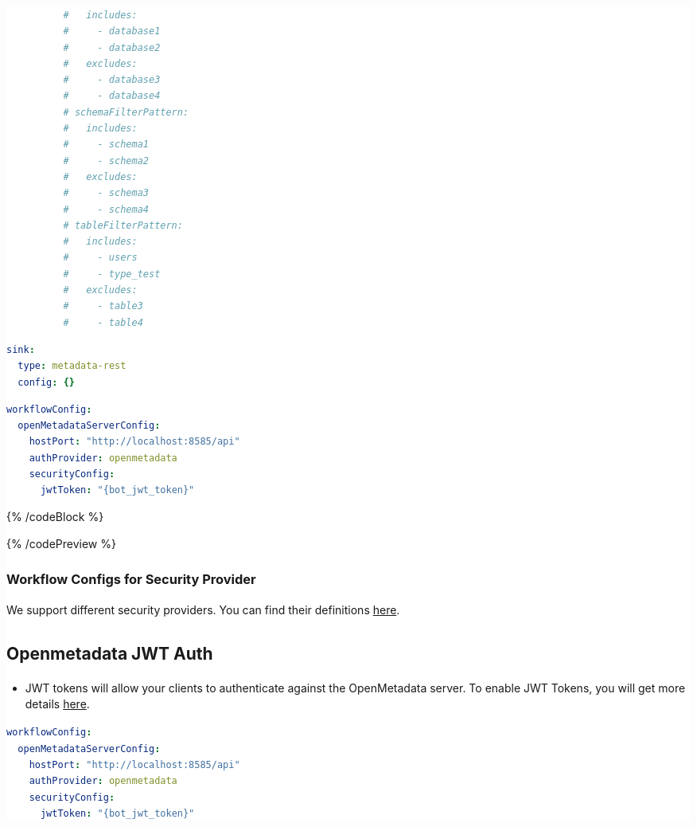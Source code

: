 ```yaml {% srNumber=9 %}
          #   includes:
          #     - database1
          #     - database2
          #   excludes:
          #     - database3
          #     - database4
          # schemaFilterPattern:
          #   includes:
          #     - schema1
          #     - schema2
          #   excludes:
          #     - schema3
          #     - schema4
          # tableFilterPattern:
          #   includes:
          #     - users
          #     - type_test
          #   excludes:
          #     - table3
          #     - table4
```

```yaml {% srNumber=10 %}
sink:
  type: metadata-rest
  config: {}
```

```yaml {% srNumber=11 %}
workflowConfig:
  openMetadataServerConfig:
    hostPort: "http://localhost:8585/api"
    authProvider: openmetadata
    securityConfig:
      jwtToken: "{bot_jwt_token}"
```

{% /codeBlock %}

{% /codePreview %}


### Workflow Configs for Security Provider

We support different security providers. You can find their definitions [here](https://github.com/open-metadata/OpenMetadata/tree/main/openmetadata-spec/src/main/resources/json/schema/security/client).

## Openmetadata JWT Auth

- JWT tokens will allow your clients to authenticate against the OpenMetadata server. To enable JWT Tokens, you will get more details [here](/deployment/security/enable-jwt-tokens).

```yaml
workflowConfig:
  openMetadataServerConfig:
    hostPort: "http://localhost:8585/api"
    authProvider: openmetadata
    securityConfig:
      jwtToken: "{bot_jwt_token}"
```
